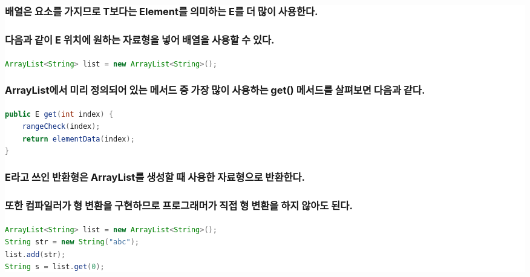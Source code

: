```java
```
### 배열은 요소를 가지므로 T보다는 Element를 의미하는 E를 더 많이 사용한다.
### 다음과 같이 E 위치에 원하는 자료형을 넣어 배열을 사용할 수 있다.
```java
ArrayList<String> list = new ArrayList<String>();
```
### ArrayList에서 미리 정의되어 있는 메서드 중 가장 많이 사용하는 get() 메서드를 살펴보면 다음과 같다.
```java
public E get(int index) {
    rangeCheck(index);
    return elementData(index);
}
```
### E라고 쓰인 반환형은 ArrayList를 생성할 때 사용한 자료형으로 반환한다.
### 또한 컴파일러가 형 변환을 구현하므로 프로그래머가 직접 형 변환을 하지 않아도 된다.
```java
ArrayList<String> list = new ArrayList<String>();
String str = new String("abc");
list.add(str);
String s = list.get(0);
```